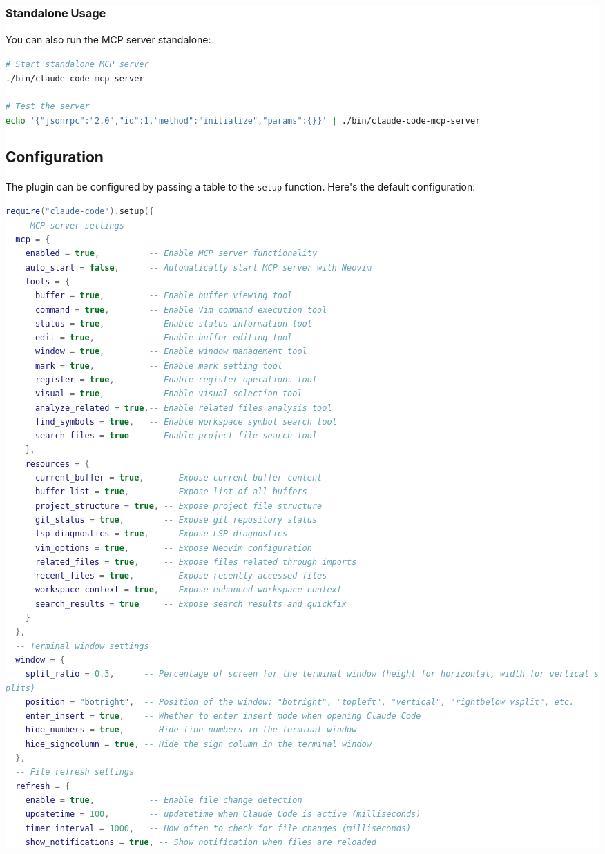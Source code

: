 ### Standalone Usage

You can also run the MCP server standalone:

```bash
# Start standalone MCP server
./bin/claude-code-mcp-server

# Test the server
echo '{"jsonrpc":"2.0","id":1,"method":"initialize","params":{}}' | ./bin/claude-code-mcp-server
```

## Configuration

The plugin can be configured by passing a table to the `setup` function. Here's the default configuration:

```lua
require("claude-code").setup({
  -- MCP server settings
  mcp = {
    enabled = true,          -- Enable MCP server functionality
    auto_start = false,      -- Automatically start MCP server with Neovim
    tools = {
      buffer = true,         -- Enable buffer viewing tool
      command = true,        -- Enable Vim command execution tool
      status = true,         -- Enable status information tool
      edit = true,           -- Enable buffer editing tool
      window = true,         -- Enable window management tool
      mark = true,           -- Enable mark setting tool
      register = true,       -- Enable register operations tool
      visual = true,         -- Enable visual selection tool
      analyze_related = true,-- Enable related files analysis tool
      find_symbols = true,   -- Enable workspace symbol search tool
      search_files = true    -- Enable project file search tool
    },
    resources = {
      current_buffer = true,    -- Expose current buffer content
      buffer_list = true,       -- Expose list of all buffers
      project_structure = true, -- Expose project file structure
      git_status = true,        -- Expose git repository status
      lsp_diagnostics = true,   -- Expose LSP diagnostics
      vim_options = true,       -- Expose Neovim configuration
      related_files = true,     -- Expose files related through imports
      recent_files = true,      -- Expose recently accessed files
      workspace_context = true, -- Expose enhanced workspace context
      search_results = true     -- Expose search results and quickfix
    }
  },
  -- Terminal window settings
  window = {
    split_ratio = 0.3,      -- Percentage of screen for the terminal window (height for horizontal, width for vertical splits)
    position = "botright",  -- Position of the window: "botright", "topleft", "vertical", "rightbelow vsplit", etc.
    enter_insert = true,    -- Whether to enter insert mode when opening Claude Code
    hide_numbers = true,    -- Hide line numbers in the terminal window
    hide_signcolumn = true, -- Hide the sign column in the terminal window
  },
  -- File refresh settings
  refresh = {
    enable = true,           -- Enable file change detection
    updatetime = 100,        -- updatetime when Claude Code is active (milliseconds)
    timer_interval = 1000,   -- How often to check for file changes (milliseconds)
    show_notifications = true, -- Show notification when files are reloaded
```
